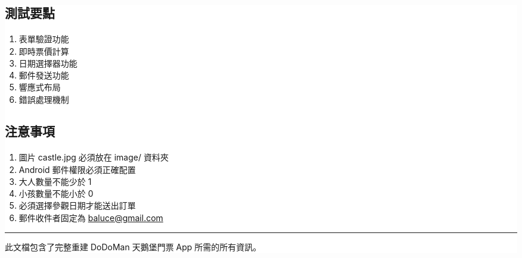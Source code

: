 ## 測試要點

1. 表單驗證功能
2. 即時票價計算
3. 日期選擇器功能
4. 郵件發送功能
5. 響應式布局
6. 錯誤處理機制

## 注意事項

1. 圖片 castle.jpg 必須放在 image/ 資料夾
2. Android 郵件權限必須正確配置
3. 大人數量不能少於 1
4. 小孩數量不能小於 0
5. 必須選擇參觀日期才能送出訂單
6. 郵件收件者固定為 baluce@gmail.com

---

此文檔包含了完整重建 DoDoMan 天鵝堡門票 App 所需的所有資訊。